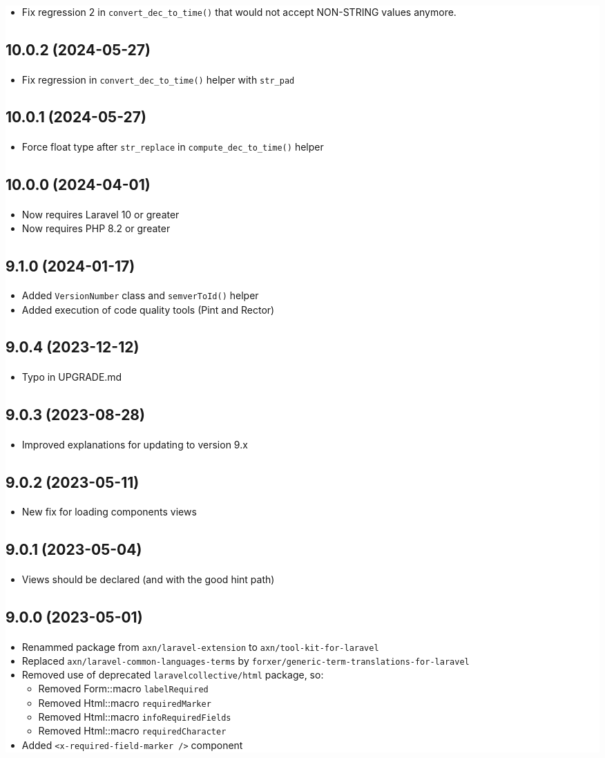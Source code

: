 - Fix regression 2 in `convert_dec_to_time()` that would not accept NON-STRING values anymore.


10.0.2 (2024-05-27)
-------------------

- Fix regression in `convert_dec_to_time()` helper with `str_pad`


10.0.1 (2024-05-27)
-------------------

- Force float type after `str_replace` in `compute_dec_to_time()` helper


10.0.0 (2024-04-01)
-------------------

- Now requires Laravel 10 or greater
- Now requires PHP 8.2 or greater


9.1.0 (2024-01-17)
------------------

- Added `VersionNumber` class and `semverToId()` helper
- Added execution of code quality tools (Pint and Rector)


9.0.4 (2023-12-12)
------------------

- Typo in UPGRADE.md


9.0.3 (2023-08-28)
------------------

- Improved explanations for updating to version 9.x


9.0.2 (2023-05-11)
------------------

- New fix for loading components views


9.0.1 (2023-05-04)
------------------

- Views should be declared (and with the good hint path)


9.0.0 (2023-05-01)
------------------

- Renammed package from `axn/laravel-extension` to `axn/tool-kit-for-laravel`
- Replaced `axn/laravel-common-languages-terms` by `forxer/generic-term-translations-for-laravel`
- Removed use of deprecated `laravelcollective/html` package, so:
    - Removed Form::macro `labelRequired`
    - Removed Html::macro `requiredMarker`
    - Removed Html::macro `infoRequiredFields`
    - Removed Html::macro `requiredCharacter`
- Added `<x-required-field-marker />` component
